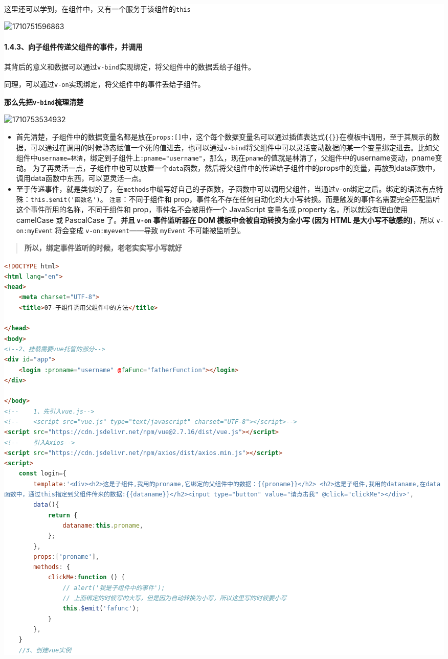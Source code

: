 这里还可以学到，在组件中，又有一个服务于该组件的`this`

![1710751596863](E:\文档_Typora\1-关于怎么学会coding4.assets\1710751596863.png)



#### 1.4.3、向子组件传递父组件的事件，并调用

其背后的意义和数据可以通过`v-bind`实现绑定，将父组件中的数据丢给子组件。

同理，可以通过`v-on`实现绑定，将父组件中的事件丢给子组件。

**那么先把`v-bind`梳理清楚**

![1710753534932](E:\文档_Typora\1-关于怎么学会coding4.assets\1710753534932.png)

- 首先清楚，子组件中的数据变量名都是放在`props:[]`中，这个每个数据变量名可以通过插值表达式`{{}}`在模板中调用，至于其展示的数据，可以通过在调用的时候静态赋值一个死的值进去，也可以通过`v-bind`将父组件中可以灵活变动数据的某一个变量绑定进去。比如父组件中`username=林清`，绑定到子组件上`:pname="username"`，那么，现在`pname`的值就是林清了，父组件中的username变动，pname变动。
  为了再灵活一点，子组件中也可以放置一个`data`函数，然后将父组件中的传递给子组件中的props中的变量，再放到data函数中，调用data函数中东西，可以更灵活一点。
- 至于传递事件，就是类似的了，在`methods`中编写好自己的子函数，子函数中可以调用父组件，当通过`v-on`绑定之后。绑定的语法有点特殊：`this.$emit('函数名')`。
  `注意`：不同于组件和 prop，事件名不存在任何自动化的大小写转换。而是触发的事件名需要完全匹配监听这个事件所用的名称，不同于组件和 prop，事件名不会被用作一个 JavaScript 变量名或 property 名，所以就没有理由使用 camelCase 或 PascalCase 了。**并且 `v-on` 事件监听器在 DOM 模板中会被自动转换为全小写 (因为 HTML 是大小写不敏感的)**，所以 `v-on:myEvent` 将会变成 `v-on:myevent`——导致 `myEvent` 不可能被监听到。

>**所以，绑定事件监听的时候，老老实实写小写就好**



```html
<!DOCTYPE html>
<html lang="en">
<head>
    <meta charset="UTF-8">
    <title>07-子组件调用父组件中的方法</title>

</head>
<body>
<!--2、挂载需要vue托管的部分-->
<div id="app">
    <login :proname="username" @faFunc="fatherFunction"></login>
</div>

</body>
<!--    1、先引入vue.js-->
<!--    <script src="vue.js" type="text/javascript" charset="UTF-8"></script>-->
<script src="https://cdn.jsdelivr.net/npm/vue@2.7.16/dist/vue.js"></script>
<!--    引入Axios-->
<script src="https://cdn.jsdelivr.net/npm/axios/dist/axios.min.js"></script>
<script>
    const login={
        template:'<div><h2>这是子组件,我用的proname,它绑定的父组件中的数据：{{proname}}</h2> <h2>这是子组件,我用的dataname,在data函数中，通过this指定到父组件传来的数据:{{dataname}}</h2><input type="button" value="请点击我" @click="clickMe"></div>',
        data(){
            return {
                dataname:this.proname,
            };
        },
        props:['proname'],
        methods: {
            clickMe:function () {
                // alert('我是子组件中的事件');
                // 上面绑定的时候写的大写，但是因为自动转换为小写，所以这里写的时候要小写
                this.$emit('fafunc');
            }
        },
    }
    //3、创建vue实例
```